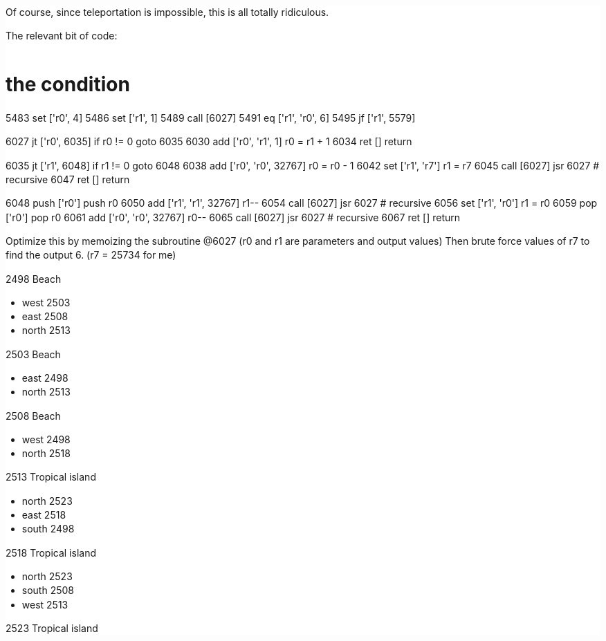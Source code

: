 Of course, since teleportation is impossible, this is all totally ridiculous.

The relevant bit of code:

# the condition

5483 set ['r0', 4]
5486 set ['r1', 1]
5489 call [6027]
5491 eq ['r1', 'r0', 6]
5495 jf ['r1', 5579]

6027 jt ['r0', 6035]        if r0 != 0 goto 6035 6030 add ['r0', 'r1', 1]    r0 = r1 + 1 6034 ret []            return

6035 jt ['r1', 6048]        if r1 != 0 goto 6048 6038 add ['r0', 'r0', 32767]    r0 = r0 - 1 6042 set ['r1', 'r7']
r1 = r7 6045 call [6027]        jsr 6027 # recursive 6047 ret []            return

6048 push ['r0']        push r0 6050 add ['r1', 'r1', 32767]    r1-- 6054 call [6027]        jsr 6027 # recursive 6056
set ['r1', 'r0']           r1 = r0 6059 pop ['r0']            pop r0 6061 add ['r0', 'r0', 32767]    r0-- 6065
call [6027]        jsr 6027 # recursive 6067 ret []            return

Optimize this by memoizing the subroutine @6027 (r0 and r1 are parameters and output values)
Then brute force values of r7 to find the output 6. (r7 = 25734 for me)

2498 Beach

- west 2503
- east 2508
- north 2513

2503 Beach

- east 2498
- north 2513

2508 Beach

- west 2498
- north 2518

2513 Tropical island

- north 2523
- east 2518
- south 2498

2518 Tropical island

- north 2523
- south 2508
- west 2513

2523 Tropical island
